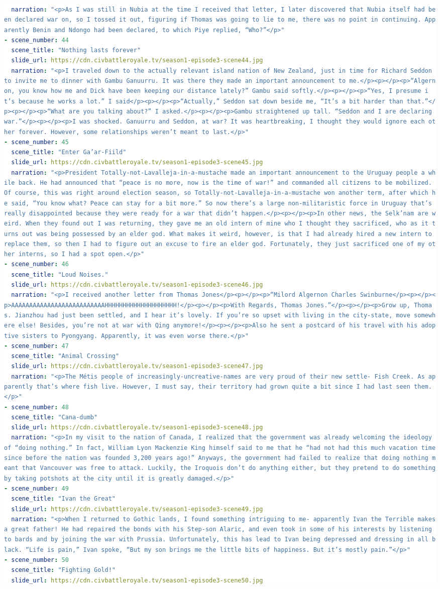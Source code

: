 ```yaml
  narration: "<p>As I was still in Nubia at the time I received that letter, I later discovered that Nubia itself had been declared war on, so I tossed it out, figuring if Thomas was going to lie to me, there was no point in continuing. Apparently Benin and Ndongo had been declared, to which Piye replied, “Who?”</p>"
- scene_number: 44
  scene_title: "Nothing lasts forever"
  slide_url: https://cdn.civbattleroyale.tv/season1-episode3-scene44.jpg
  narration: "<p>I traveled down to the actually relevant island nation of New Zealand, just in time for Richard Seddon to invite me to dinner with Gambu Ganuurru. It was there they made an important announcement to me.</p><p></p><p>“Algernon, you know how me and Dick have been keeping our distance lately?” Gambu said softly.</p><p></p><p>“Yes, I presume it’s because he works a lot.” I said</p><p></p><p>“Actually,” Seddon sat down beside me, “It’s a bit harder than that.”</p><p></p><p>“What are you talking about?” I asked.</p><p></p><p>Gambu straightened up tall. “Seddon and I are declaring war.”</p><p></p><p>I was shocked. Ganuurru and Seddon, at war? It was heartbreaking, I thought they would ignore each other forever. However, some relationships weren’t meant to last.</p>"
- scene_number: 45
  scene_title: "Enter Ga’ar-Fiild"
  slide_url: https://cdn.civbattleroyale.tv/season1-episode3-scene45.jpg
  narration: "<p>President Totally-not-Lavalleja-in-a-mustache made an important announcement to the Uruguay people a while back. He had announced that “peace is no more, now is the time of war!” and commanded all citizens to be mobilized. Of course, this was right around election season, so Totally-not-Lavalleja-in-a-mustache won another term, after which he said, “You know what? Peace can stay for a bit more.” So now there’s a large non-militaristic force in Uruguay that’s really disappointed because they were ready for a war that didn’t happen.</p><p></p><p>In other news, the Selk’nam are weird. When they found out I was returning, they gave me an old intern of mine who I thought they sacrificed, who as it turns out was being possessed by an elder god. What makes it weird, however, is that I had already hired a new intern to replace them, so then I had to figure out an excuse to fire an elder god. Fortunately, they just sacrificed one of my other interns, so I had a spot open.</p>"
- scene_number: 46
  scene_title: "Loud Noises."
  slide_url: https://cdn.civbattleroyale.tv/season1-episode3-scene46.jpg
  narration: "<p>I received another letter from Thomas Jones</p><p></p><p>“Milord Algernon Charles Swinburne</p><p></p><p>AAAAAAAAAAAAAAAAAAAAAAAAAAHHHHHHHHHHHHHHHHHHHH!</p><p></p><p>With Regards, Thomas Jones.”</p><p></p><p>Grow up, Thomas. Jianzhou had just been settled, and I hear it’s lovely. If you’re so upset with living in the city-state, move somewhere else! Besides, you’re not at war with Qing anymore!</p><p></p><p>Also he sent a postcard of his travel with his adoptive sisters to Pyongyang. Apparently, it was even worse there.</p>"
- scene_number: 47
  scene_title: "Animal Crossing"
  slide_url: https://cdn.civbattleroyale.tv/season1-episode3-scene47.jpg
  narration: "<p>The Métis people of increasingly-uncreative-names are very proud of their new settle- Fish Creek. As apparently that’s where fish live. However, I must say, their territory had grown quite a bit since I had last seen them.</p>"
- scene_number: 48
  scene_title: "Cana-dumb"
  slide_url: https://cdn.civbattleroyale.tv/season1-episode3-scene48.jpg
  narration: "<p>In my visit to the nation of Canada, I realized that the government was already welcoming the ideology of “doing nothing.” In fact, William Lyon Mackenzie King himself said to me that he “had not had this much vacation time since before the nation was founded 3,200 years ago!” Anyways, the government had failed to realize that doing nothing meant that Vancouver was free to attack. Luckily, the Iroquois don’t do anything either, but they pretend to do something by taking potshots at the city until it is greatly damaged.</p>"
- scene_number: 49
  scene_title: "Ivan the Great"
  slide_url: https://cdn.civbattleroyale.tv/season1-episode3-scene49.jpg
  narration: "<p>When I returned to Gothic lands, I found something intriguing to me- apparently Ivan the Terrible makes a great father! He had repaired the bonds with his Step-son Alaric, and even took in some of his interests by listening to bards and by joining the war with Prussia. Unfortunately, this has lead to Ivan being depressed and dressing in all black. “Life is pain,” Ivan spoke, “But my son brings me the little bits of happiness. But it’s mostly pain.”</p>"
- scene_number: 50
  scene_title: "Fighting Gold!"
  slide_url: https://cdn.civbattleroyale.tv/season1-episode3-scene50.jpg
```